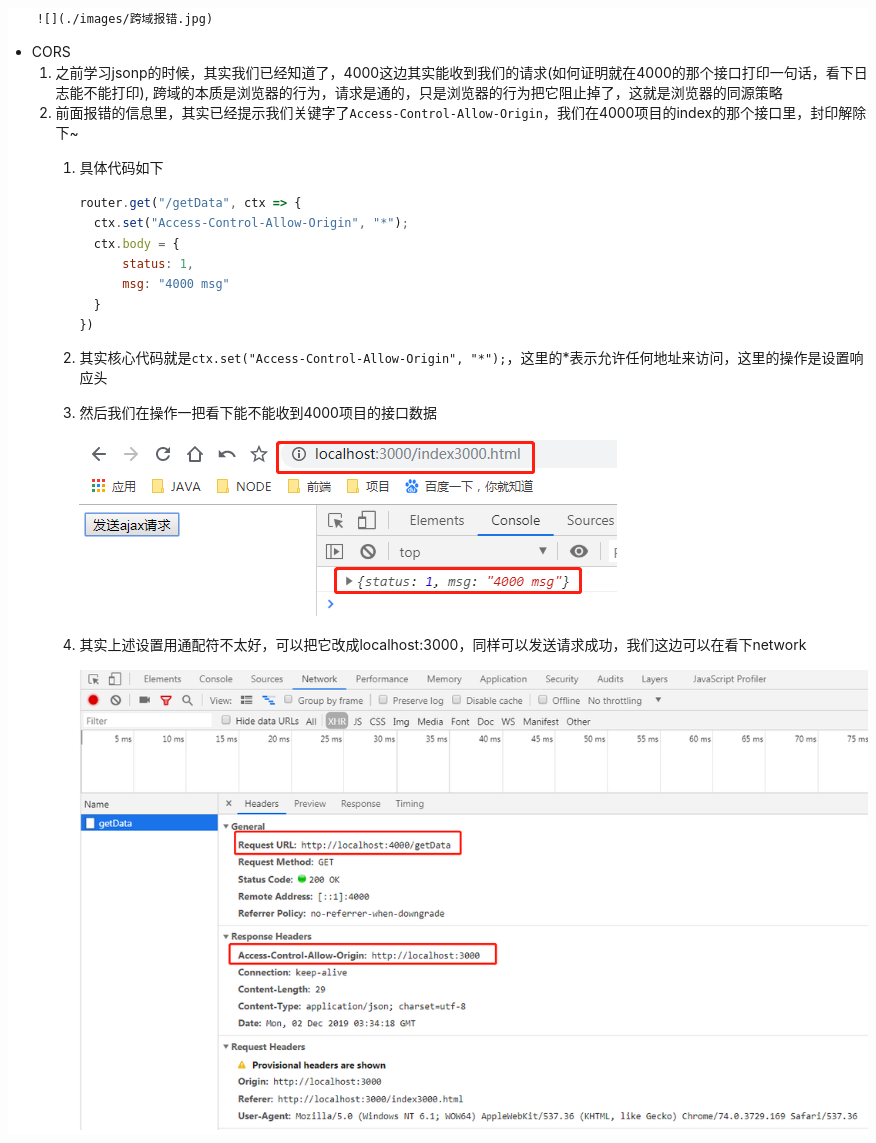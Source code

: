         ![](./images/跨域报错.jpg)

* CORS         
    1. 之前学习jsonp的时候，其实我们已经知道了，4000这边其实能收到我们的请求(如何证明就在4000的那个接口打印一句话，看下日志能不能打印),
      跨域的本质是浏览器的行为，请求是通的，只是浏览器的行为把它阻止掉了，这就是浏览器的同源策略
    2. 前面报错的信息里，其实已经提示我们关键字了`Access-Control-Allow-Origin`，我们在4000项目的index的那个接口里，封印解除下~
        1. 具体代码如下
            ```js
            router.get("/getData", ctx => {
              ctx.set("Access-Control-Allow-Origin", "*");
              ctx.body = {
                  status: 1,
                  msg: "4000 msg"
              }
            })
            ```
        2. 其实核心代码就是`ctx.set("Access-Control-Allow-Origin", "*");`，这里的*表示允许任何地址来访问，这里的操作是设置响应头
        3. 然后我们在操作一把看下能不能收到4000项目的接口数据 

            ![](./images/设置可跨域的地址.jpg) 

        4. 其实上述设置用通配符不太好，可以把它改成localhost:3000，同样可以发送请求成功，我们这边可以在看下network 

            ![](./images/可跨域的地址设置好看network.jpg)
